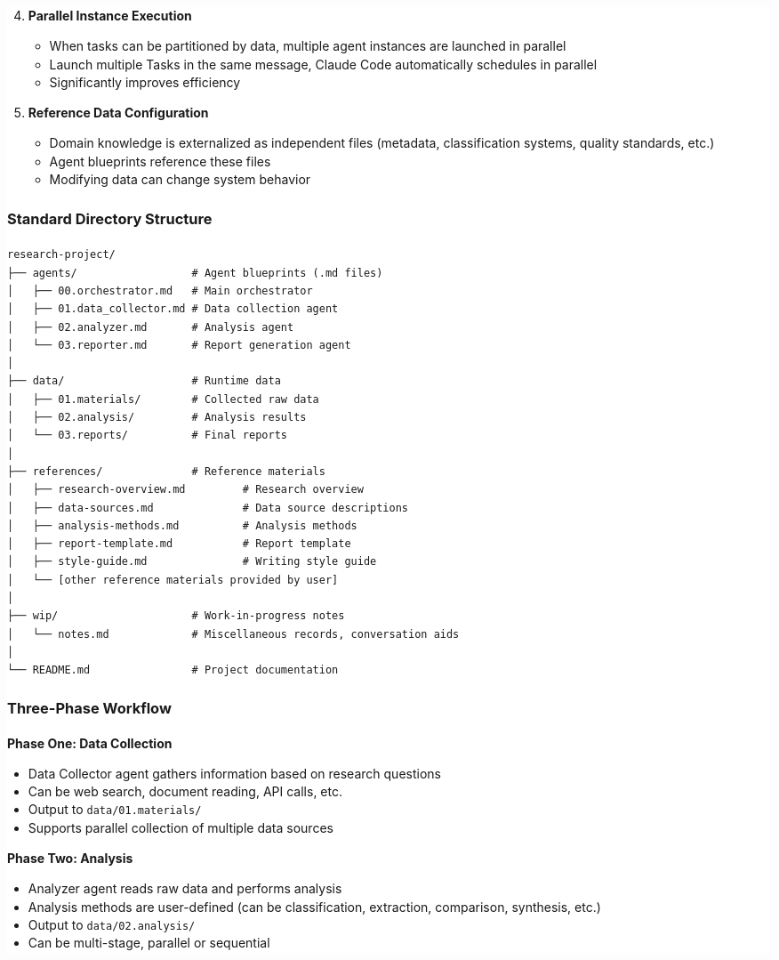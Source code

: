 4. **Parallel Instance Execution**
   - When tasks can be partitioned by data, multiple agent instances are launched in parallel
   - Launch multiple Tasks in the same message, Claude Code automatically schedules in parallel
   - Significantly improves efficiency

5. **Reference Data Configuration**
   - Domain knowledge is externalized as independent files (metadata, classification systems, quality standards, etc.)
   - Agent blueprints reference these files
   - Modifying data can change system behavior

### Standard Directory Structure

```
research-project/
├── agents/                  # Agent blueprints (.md files)
│   ├── 00.orchestrator.md   # Main orchestrator
│   ├── 01.data_collector.md # Data collection agent
│   ├── 02.analyzer.md       # Analysis agent
│   └── 03.reporter.md       # Report generation agent
│
├── data/                    # Runtime data
│   ├── 01.materials/        # Collected raw data
│   ├── 02.analysis/         # Analysis results
│   └── 03.reports/          # Final reports
│
├── references/              # Reference materials
│   ├── research-overview.md         # Research overview
│   ├── data-sources.md              # Data source descriptions
│   ├── analysis-methods.md          # Analysis methods
│   ├── report-template.md           # Report template
│   ├── style-guide.md               # Writing style guide
│   └── [other reference materials provided by user]
│
├── wip/                     # Work-in-progress notes
│   └── notes.md             # Miscellaneous records, conversation aids
│
└── README.md                # Project documentation
```

### Three-Phase Workflow

**Phase One: Data Collection**
- Data Collector agent gathers information based on research questions
- Can be web search, document reading, API calls, etc.
- Output to `data/01.materials/`
- Supports parallel collection of multiple data sources

**Phase Two: Analysis**
- Analyzer agent reads raw data and performs analysis
- Analysis methods are user-defined (can be classification, extraction, comparison, synthesis, etc.)
- Output to `data/02.analysis/`
- Can be multi-stage, parallel or sequential
